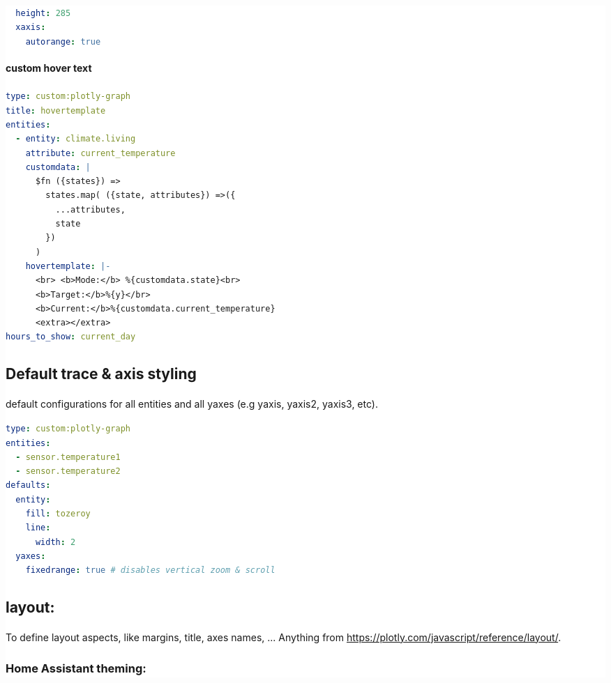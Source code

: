 ```yaml
  height: 285
  xaxis:
    autorange: true
```

#### custom hover text

```yaml
type: custom:plotly-graph
title: hovertemplate
entities:
  - entity: climate.living
    attribute: current_temperature
    customdata: |
      $fn ({states}) =>
        states.map( ({state, attributes}) =>({
          ...attributes,
          state
        })
      )
    hovertemplate: |-
      <br> <b>Mode:</b> %{customdata.state}<br>
      <b>Target:</b>%{y}</br>
      <b>Current:</b>%{customdata.current_temperature}
      <extra></extra>
hours_to_show: current_day
```

## Default trace & axis styling

default configurations for all entities and all yaxes (e.g yaxis, yaxis2, yaxis3, etc).

```yaml
type: custom:plotly-graph
entities:
  - sensor.temperature1
  - sensor.temperature2
defaults:
  entity:
    fill: tozeroy
    line:
      width: 2
  yaxes:
    fixedrange: true # disables vertical zoom & scroll
```

## layout:

To define layout aspects, like margins, title, axes names, ...
Anything from https://plotly.com/javascript/reference/layout/.

### Home Assistant theming:
